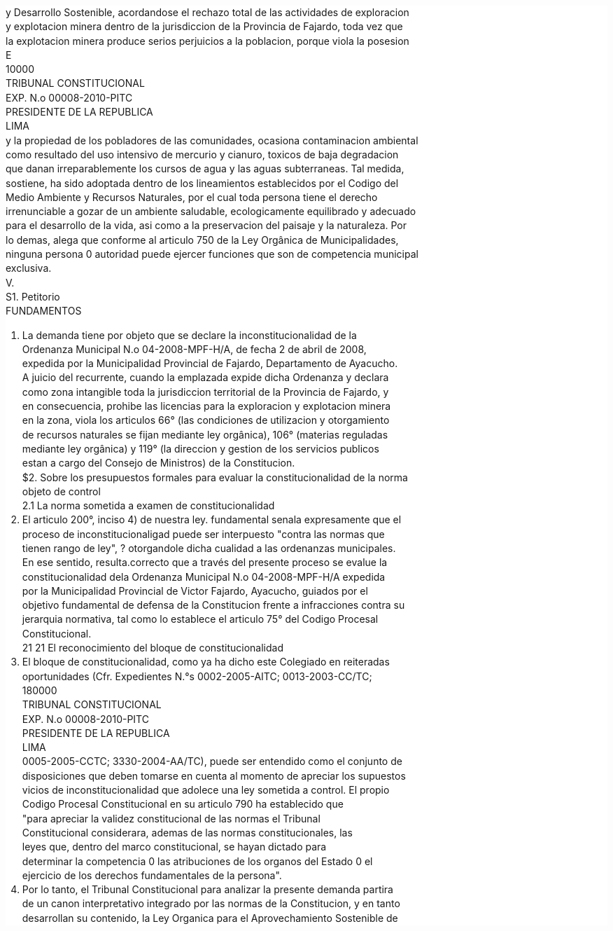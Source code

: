 y Desarrollo Sostenible, acordandose el rechazo total de las actividades de exploracion  
y explotacion minera dentro de la jurisdiccion de la Provincia de Fajardo, toda vez que  
la explotacion minera produce serios perjuicios a la poblacion, porque viola la posesion  
E  
10000  
TRIBUNAL CONSTITUCIONAL  
EXP. N.o 00008-2010-PITC  
PRESIDENTE DE LA REPUBLICA  
LIMA  
y la propiedad de los pobladores de las comunidades, ocasiona contaminacion ambiental  
como resultado del uso intensivo de mercurio y cianuro, toxicos de baja degradacion  
que danan irreparablemente los cursos de agua y las aguas subterraneas. Tal medida,  
sostiene, ha sido adoptada dentro de los lineamientos establecidos por el Codigo del  
Medio Ambiente y Recursos Naturales, por el cual toda persona tiene el derecho  
irrenunciable a gozar de un ambiente saludable, ecologicamente equilibrado y adecuado  
para el desarrollo de la vida, asi como a la preservacion del paisaje y la naturaleza. Por  
lo demas, alega que conforme al articulo 750 de la Ley Orgânica de Municipalidades,  
ninguna persona 0 autoridad puede ejercer funciones que son de competencia municipal  
exclusiva.  
V.  
S1. Petitorio  
FUNDAMENTOS  
1. La demanda tiene por objeto que se declare la inconstitucionalidad de la  
Ordenanza Municipal N.o 04-2008-MPF-H/A, de fecha 2 de abril de 2008,  
expedida por la Municipalidad Provincial de Fajardo, Departamento de Ayacucho.  
A juicio del recurrente, cuando la emplazada expide dicha Ordenanza y declara  
como zona intangible toda la jurisdiccion territorial de la Provincia de Fajardo, y  
en consecuencia, prohibe las licencias para la exploracion y explotacion minera  
en la zona, viola los articulos 66° (las condiciones de utilizacion y otorgamiento  
de recursos naturales se fijan mediante ley orgânica), 106° (materias reguladas  
mediante ley orgânica) y 119° (la direccion y gestion de los servicios publicos  
estan a cargo del Consejo de Ministros) de la Constitucion.  
$2. Sobre los presupuestos formales para evaluar la constitucionalidad de la norma  
objeto de control  
2.1 La norma sometida a examen de constitucionalidad  
2. El articulo 200°, inciso 4) de nuestra ley. fundamental senala expresamente que el  
proceso de inconstitucionaligad puede ser interpuesto "contra las normas que  
tienen rango de ley", ? otorgandole dicha cualidad a las ordenanzas municipales.  
En ese sentido, resulta.correcto que a través del presente proceso se evalue la  
constitucionalidad dela Ordenanza Municipal N.o 04-2008-MPF-H/A expedida  
por la Municipalidad Provincial de Victor Fajardo, Ayacucho, guiados por el  
objetivo fundamental de defensa de la Constitucion frente a infracciones contra su  
jerarquia normativa, tal como lo establece el articulo 75° del Codigo Procesal  
Constitucional.  
21 21 El reconocimiento del bloque de constitucionalidad  
3. El bloque de constitucionalidad, como ya ha dicho este Colegiado en reiteradas  
oportunidades (Cfr. Expedientes N.°s 0002-2005-AITC; 0013-2003-CC/TC;  
180000  
TRIBUNAL CONSTITUCIONAL  
EXP. N.o 00008-2010-PITC  
PRESIDENTE DE LA REPUBLICA  
LIMA  
0005-2005-CCTC; 3330-2004-AA/TC), puede ser entendido como el conjunto de  
disposiciones que deben tomarse en cuenta al momento de apreciar los supuestos  
vicios de inconstitucionalidad que adolece una ley sometida a control. El propio  
Codigo Procesal Constitucional en su articulo 790 ha establecido que  
"para apreciar la validez constitucional de las normas el Tribunal  
Constitucional considerara, ademas de las normas constitucionales, las  
leyes que, dentro del marco constitucional, se hayan dictado para  
determinar la competencia 0 las atribuciones de los organos del Estado 0 el  
ejercicio de los derechos fundamentales de la persona".  
4. Por lo tanto, el Tribunal Constitucional para analizar la presente demanda partira  
de un canon interpretativo integrado por las normas de la Constitucion, y en tanto  
desarrollan su contenido, la Ley Organica para el Aprovechamiento Sostenible de  
